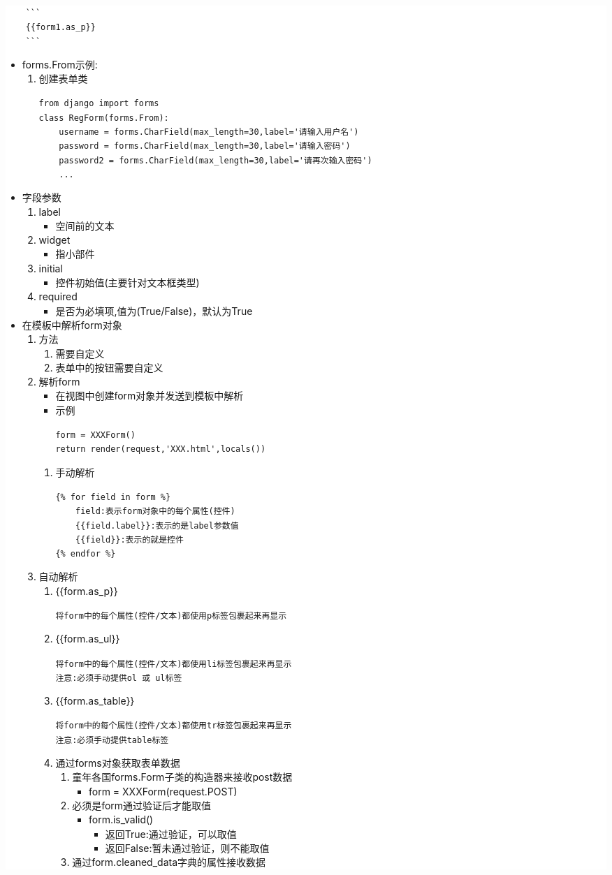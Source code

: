         ```
        {{form1.as_p}}
        ```
* forms.From示例:
    1. 创建表单类
        ```
        from django import forms
        class RegForm(forms.From):
            username = forms.CharField(max_length=30,label='请输入用户名')
            password = forms.CharField(max_length=30,label='请输入密码')
            password2 = forms.CharField(max_length=30,label='请再次输入密码')
            ...
        ```
* 字段参数
    1. label
        * 空间前的文本
    2. widget
        * 指小部件
    3. initial
        * 控件初始值(主要针对文本框类型)
    4. required
        * 是否为必填项,值为(True/False)，默认为True
* 在模板中解析form对象
    1. 方法
        1. 需要自定义<form>
        2. 表单中的按钮需要自定义
    2. 解析form
        * 在视图中创建form对象并发送到模板中解析
        * 示例
            ```
            form = XXXForm()
            return render(request,'XXX.html',locals()) 
            ```
        1. 手动解析
            ```
            {% for field in form %}
                field:表示form对象中的每个属性(控件)
                {{field.label}}:表示的是label参数值
                {{field}}:表示的就是控件
            {% endfor %}
            ```
    3. 自动解析
        1. {{form.as_p}}
            ```
            将form中的每个属性(控件/文本)都使用p标签包裹起来再显示
            ```
        2. {{form.as_ul}}
            ```
            将form中的每个属性(控件/文本)都使用li标签包裹起来再显示
            注意:必须手动提供ol 或 ul标签
            ```
        3. {{form.as_table}}
            ```
            将form中的每个属性(控件/文本)都使用tr标签包裹起来再显示
            注意:必须手动提供table标签
            ```
        4. 通过forms对象获取表单数据
            1. 童年各国forms.Form子类的构造器来接收post数据
                * form = XXXForm(request.POST)
            2. 必须是form通过验证后才能取值
                * form.is_valid()
                    * 返回True:通过验证，可以取值
                    * 返回False:暂未通过验证，则不能取值
            3. 通过form.cleaned_data字典的属性接收数据